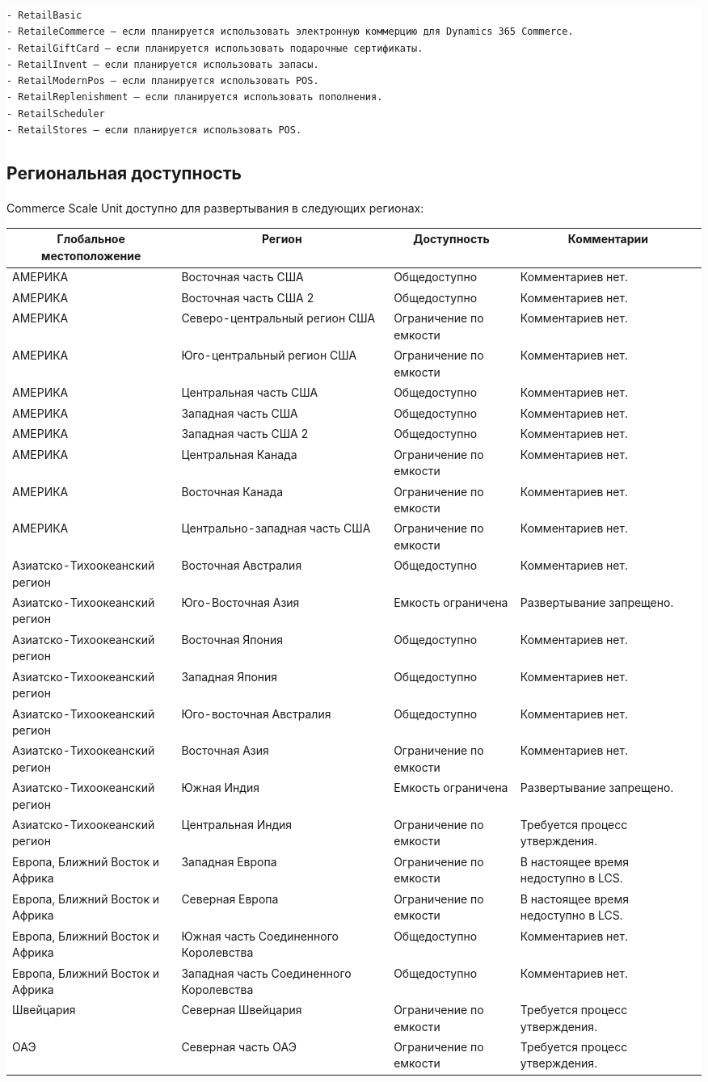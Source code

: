     - RetailBasic
    - RetaileCommerce — если планируется использовать электронную коммерцию для Dynamics 365 Commerce.
    - RetailGiftCard — если планируется использовать подарочные сертификаты.
    - RetailInvent — если планируется использовать запасы.
    - RetailModernPos — если планируется использовать POS.
    - RetailReplenishment — если планируется использовать пополнения.
    - RetailScheduler
    - RetailStores — если планируется использовать POS.


## <a name="region-availability"></a>Региональная доступность
Commerce Scale Unit доступно для развертывания в следующих регионах:

| Глобальное местоположение | Регион              | Доступность        | Комментарии                  |
|-----------------|---------------------|---------------------|---------------------------|
| АМЕРИКА        | Восточная часть США             | Общедоступно |  Комментариев нет.                         |
| АМЕРИКА        | Восточная часть США 2           | Общедоступно |  Комментариев нет.                          |
| АМЕРИКА        | Северо-центральный регион США    | Ограничение по емкости    |  Комментариев нет.                            |
| АМЕРИКА        | Юго-центральный регион США    | Ограничение по емкости    |  Комментариев нет.                            |
| АМЕРИКА        | Центральная часть США          | Общедоступно |  Комментариев нет.                            |
| АМЕРИКА        | Западная часть США             | Общедоступно |  Комментариев нет.                            |
| АМЕРИКА        | Западная часть США 2           | Общедоступно |  Комментариев нет.                            |
| АМЕРИКА        | Центральная Канада      | Ограничение по емкости    |  Комментариев нет.                            |
| АМЕРИКА        | Восточная Канада         | Ограничение по емкости    |   Комментариев нет.                           |
| АМЕРИКА        | Центрально-западная часть США     | Ограничение по емкости    |   Комментариев нет.                           |
| Азиатско-Тихоокеанский регион            | Восточная Австралия      | Общедоступно |   Комментариев нет.                           |
| Азиатско-Тихоокеанский регион            | Юго-Восточная Азия      | Емкость ограничена | Развертывание запрещено.    |
| Азиатско-Тихоокеанский регион            | Восточная Япония          | Общедоступно |  Комментариев нет.                            |
| Азиатско-Тихоокеанский регион            | Западная Япония          | Общедоступно |   Комментариев нет.                           |
| Азиатско-Тихоокеанский регион            | Юго-восточная Австралия | Общедоступно |   Комментариев нет.                           |
| Азиатско-Тихоокеанский регион            | Восточная Азия           | Ограничение по емкости    |   Комментариев нет.                           |
| Азиатско-Тихоокеанский регион            | Южная Индия         | Емкость ограничена | Развертывание запрещено.    |
| Азиатско-Тихоокеанский регион            | Центральная Индия       | Ограничение по емкости    | Требуется процесс утверждения. |
| Европа, Ближний Восток и Африка            | Западная Европа         | Ограничение по емкости    | В настоящее время недоступно в LCS. |
| Европа, Ближний Восток и Африка            | Северная Европа        | Ограничение по емкости    | В настоящее время недоступно в LCS. |
| Европа, Ближний Восток и Африка            | Южная часть Соединенного Королевства            | Общедоступно |    Комментариев нет.                          |
| Европа, Ближний Восток и Африка            | Западная часть Соединенного Королевства             | Общедоступно |    Комментариев нет.                          |
| Швейцария     | Северная Швейцария   | Ограничение по емкости    | Требуется процесс утверждения. |
| ОАЭ             | Северная часть ОАЭ           | Ограничение по емкости    | Требуется процесс утверждения. |
